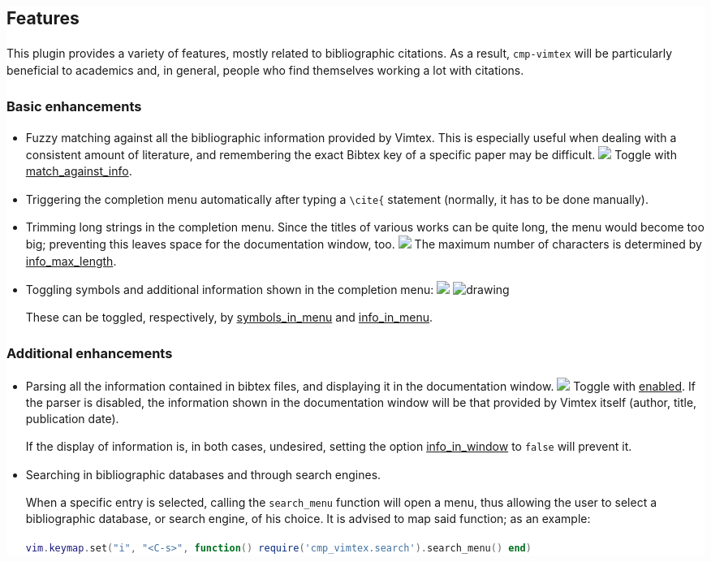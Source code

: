 ## Features

This plugin provides a variety of features, mostly related to bibliographic citations.
As a result, `cmp-vimtex` will be particularly beneficial to academics and, in general,
people who find themselves working a lot with citations.

### Basic enhancements

- Fuzzy matching against all the bibliographic information provided by Vimtex. This is especially useful when dealing
  with a consistent amount of literature, and remembering the exact Bibtex key of a specific paper may be difficult.
  ![](https://github.com/micangl/cmp-vimtex/assets/142919381/4887b19b-d08d-44e3-9b29-22e91a3a1728)
  Toggle with [match_against_info](#additional_informationmatch_against_info-boolean).
- Triggering the completion menu automatically after typing a `\cite{` statement (normally, it has to be done manually).
- Trimming long strings in the completion menu. Since the titles of various works can be quite long, the menu would
  become too big; preventing this leaves space for the documentation window, too.
  ![](https://github.com/micangl/cmp-vimtex/assets/142919381/bed1ab56-09cf-486c-baa9-be4198e52ce0)
  The maximum number of characters is determined by [info_max_length](#additional_informationinfo_max_length-integer).
- Toggling symbols and additional information shown in the completion menu:
  ![](https://github.com/micangl/cmp-vimtex/assets/142919381/fc167389-134d-4a7c-b083-2c9eafe98891)
  <img src="https://github.com/micangl/cmp-vimtex/assets/142919381/daa3c5b3-b3a7-46d4-a3e6-427b9d4371de" alt="drawing" width="500"/>

  These can be toggled, respectively, by [symbols_in_menu](additional_informationsymbols_in_menu-boolean) and [info_in_menu](additional_informationinfo_in_menu-boolean).

### Additional enhancements

- Parsing all the information contained in bibtex files, and displaying it in the documentation window.
  ![](https://github-production-user-asset-6210df.s3.amazonaws.com/142919381/274990752-d9cba239-aa54-4398-a17f-02f6eec1d628.png)
  Toggle with [enabled](bibtex_parserenabled-boolean). If the parser is disabled, the information shown in the documentation
  window will be that provided by Vimtex itself (author, title, publication date).

  If the display of information is, in both cases, undesired, setting the option [info_in_window](#additional_informationinfo_in_window-boolean) to `false` will prevent it.
- Searching in bibliographic databases and through search engines.

  When a specific entry is selected, calling the `search_menu` function will open a menu, thus allowing the user to select
  a bibliographic database, or search engine, of his choice. It is advised to map said function; as an example:
  ```lua
  vim.keymap.set("i", "<C-s>", function() require('cmp_vimtex.search').search_menu() end)
  ```
